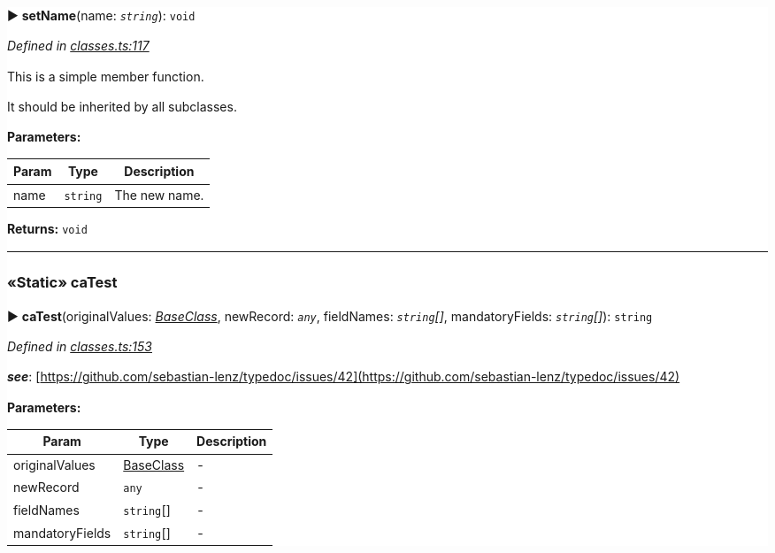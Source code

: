 ► **setName**(name: *`string`*): `void`



*Defined in [classes.ts:117](https://github.com/tgreyjs/typedoc-plugin-markdown/blob/master/tests/src/classes.ts#L117)*



This is a simple member function.

It should be inherited by all subclasses.


**Parameters:**

| Param | Type | Description |
| ------ | ------ | ------ |
| name | `string`   |  The new name. |





**Returns:** `void`





___

<a id="catest"></a>

### «Static» caTest

► **caTest**(originalValues: *[BaseClass](_classes_.baseclass.md)*, newRecord: *`any`*, fieldNames: *`string`[]*, mandatoryFields: *`string`[]*): `string`



*Defined in [classes.ts:153](https://github.com/tgreyjs/typedoc-plugin-markdown/blob/master/tests/src/classes.ts#L153)*


*__see__*: [https://github.com/sebastian-lenz/typedoc/issues/42](https://github.com/sebastian-lenz/typedoc/issues/42)



**Parameters:**

| Param | Type | Description |
| ------ | ------ | ------ |
| originalValues | [BaseClass](_classes_.baseclass.md)   |  - |
| newRecord | `any`   |  - |
| fieldNames | `string`[]   |  - |
| mandatoryFields | `string`[]   |  - |




